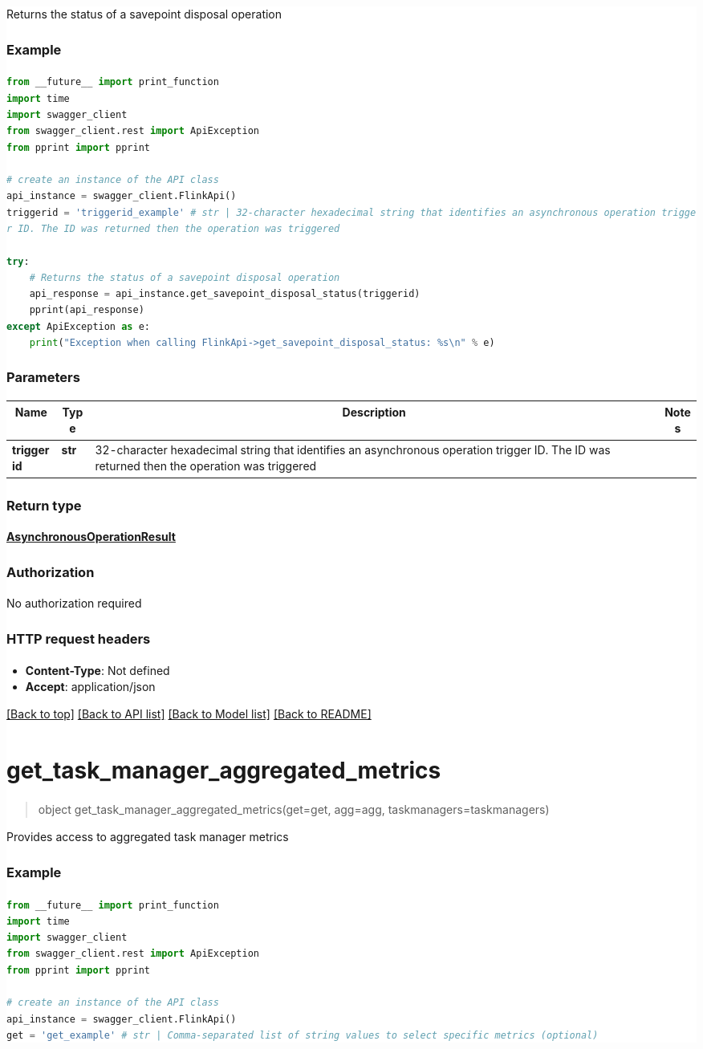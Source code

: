 Returns the status of a savepoint disposal operation

### Example
```python
from __future__ import print_function
import time
import swagger_client
from swagger_client.rest import ApiException
from pprint import pprint

# create an instance of the API class
api_instance = swagger_client.FlinkApi()
triggerid = 'triggerid_example' # str | 32-character hexadecimal string that identifies an asynchronous operation trigger ID. The ID was returned then the operation was triggered

try:
    # Returns the status of a savepoint disposal operation
    api_response = api_instance.get_savepoint_disposal_status(triggerid)
    pprint(api_response)
except ApiException as e:
    print("Exception when calling FlinkApi->get_savepoint_disposal_status: %s\n" % e)
```

### Parameters

Name | Type | Description  | Notes
------------- | ------------- | ------------- | -------------
 **triggerid** | **str**| 32-character hexadecimal string that identifies an asynchronous operation trigger ID. The ID was returned then the operation was triggered | 

### Return type

[**AsynchronousOperationResult**](AsynchronousOperationResult.md)

### Authorization

No authorization required

### HTTP request headers

 - **Content-Type**: Not defined
 - **Accept**: application/json

[[Back to top]](#) [[Back to API list]](../README.md#documentation-for-api-endpoints) [[Back to Model list]](../README.md#documentation-for-models) [[Back to README]](../README.md)

# **get_task_manager_aggregated_metrics**
> object get_task_manager_aggregated_metrics(get=get, agg=agg, taskmanagers=taskmanagers)

Provides access to aggregated task manager metrics

### Example
```python
from __future__ import print_function
import time
import swagger_client
from swagger_client.rest import ApiException
from pprint import pprint

# create an instance of the API class
api_instance = swagger_client.FlinkApi()
get = 'get_example' # str | Comma-separated list of string values to select specific metrics (optional)
```